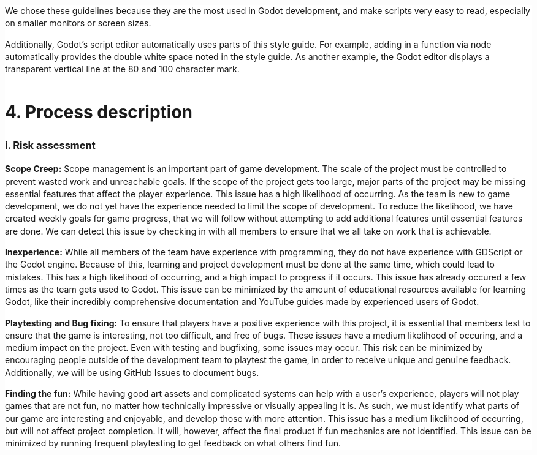We chose these guidelines because they are the most used in Godot development, and make scripts very easy to read, especially on smaller monitors or screen sizes.  

Additionally, Godot’s script editor automatically uses parts of this style guide. For example, adding in a function via node automatically provides the double white space noted in the style guide. As another example, the Godot editor displays a transparent vertical line at the 80 and 100 character mark. 

# 4. Process description 

### i. Risk assessment 

**Scope Creep:**
Scope management is an important part of game development. The scale of the project must be controlled to prevent wasted work and unreachable goals. 
If the scope of the project gets too large, major parts of the project may be missing essential features that affect the player 
experience. This issue has a high likelihood of occurring. As the team is new to game development,
we do not yet have the experience needed to limit the scope of development. To reduce the likelihood,
we have created weekly goals for game progress, that we will follow without attempting to add additional features
until essential features are done. We can detect this issue by checking in with all members
to ensure that we all take on work that is achievable. 

**Inexperience:**
While all members of the team have experience with programming, they do not have experience with 
GDScript or the Godot engine. Because of this, learning and project development must be done
at the same time, which could lead to mistakes. This has a high likelihood of occurring, 
and a high impact to progress if it occurs. This issue has already occured a few times as the team gets used to Godot.
This issue can be minimized by the amount of educational resources available for learning Godot,
like their incredibly comprehensive documentation and YouTube guides made by experienced users of Godot. 

**Playtesting and Bug fixing:**
To ensure that players have a positive experience with this project,
it is essential that members test to ensure that the game is interesting, not too difficult,
and free of bugs. These issues  have a medium likelihood of occuring, and a medium impact on the project. 
Even with testing and bugfixing, some issues may occur. This risk can be minimized by encouraging people
outside of the development team to playtest the game, in order to receive unique and genuine feedback. 
Additionally, we will be using GitHub Issues to document bugs. 

**Finding the fun:**
While having good art assets and complicated systems can help with a user’s experience,
players will not play games that are not fun, no matter how technically impressive or visually appealing it is.
As such, we must identify what parts of our game are interesting and enjoyable, and develop those with more attention.
This issue has a medium likelihood of occurring, but will not affect project completion. It will, however, 
affect the final product if fun mechanics are not identified. This issue can be minimized by running frequent
playtesting to get feedback on what others find fun. 

